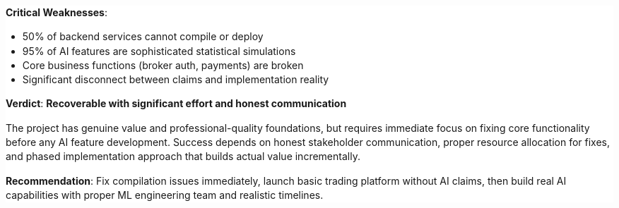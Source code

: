 **Critical Weaknesses**:  
- 50% of backend services cannot compile or deploy
- 95% of AI features are sophisticated statistical simulations
- Core business functions (broker auth, payments) are broken
- Significant disconnect between claims and implementation reality

**Verdict**: **Recoverable with significant effort and honest communication**

The project has genuine value and professional-quality foundations, but requires immediate focus on fixing core functionality before any AI feature development. Success depends on honest stakeholder communication, proper resource allocation for fixes, and phased implementation approach that builds actual value incrementally.

**Recommendation**: Fix compilation issues immediately, launch basic trading platform without AI claims, then build real AI capabilities with proper ML engineering team and realistic timelines.